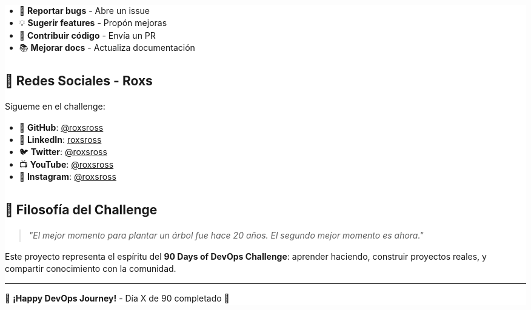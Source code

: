 - 🐛 **Reportar bugs** - Abre un issue
- 💡 **Sugerir features** - Propón mejoras
- 🔧 **Contribuir código** - Envía un PR
- 📚 **Mejorar docs** - Actualiza documentación

## 📱 **Redes Sociales - Roxs**

Sígueme en el challenge:

- 🐙 **GitHub**: [@roxsross](https://github.com/roxsross)
- 💼 **LinkedIn**: [roxsross](https://linkedin.com/in/roxsross)
- 🐦 **Twitter**: [@roxsross](https://twitter.com/roxsross)
- 📺 **YouTube**: [@roxsross](https://youtube.com/@295devops)
- 📸 **Instagram**: [@roxsross](https://instagram.com/roxsross)

## 🌱 **Filosofía del Challenge**

> *"El mejor momento para plantar un árbol fue hace 20 años. El segundo mejor momento es ahora."*

Este proyecto representa el espíritu del **90 Days of DevOps Challenge**: aprender haciendo, construir proyectos reales, y compartir conocimiento con la comunidad.

---

🚀 **¡Happy DevOps Journey!** - Día X de 90 completado 🎉
